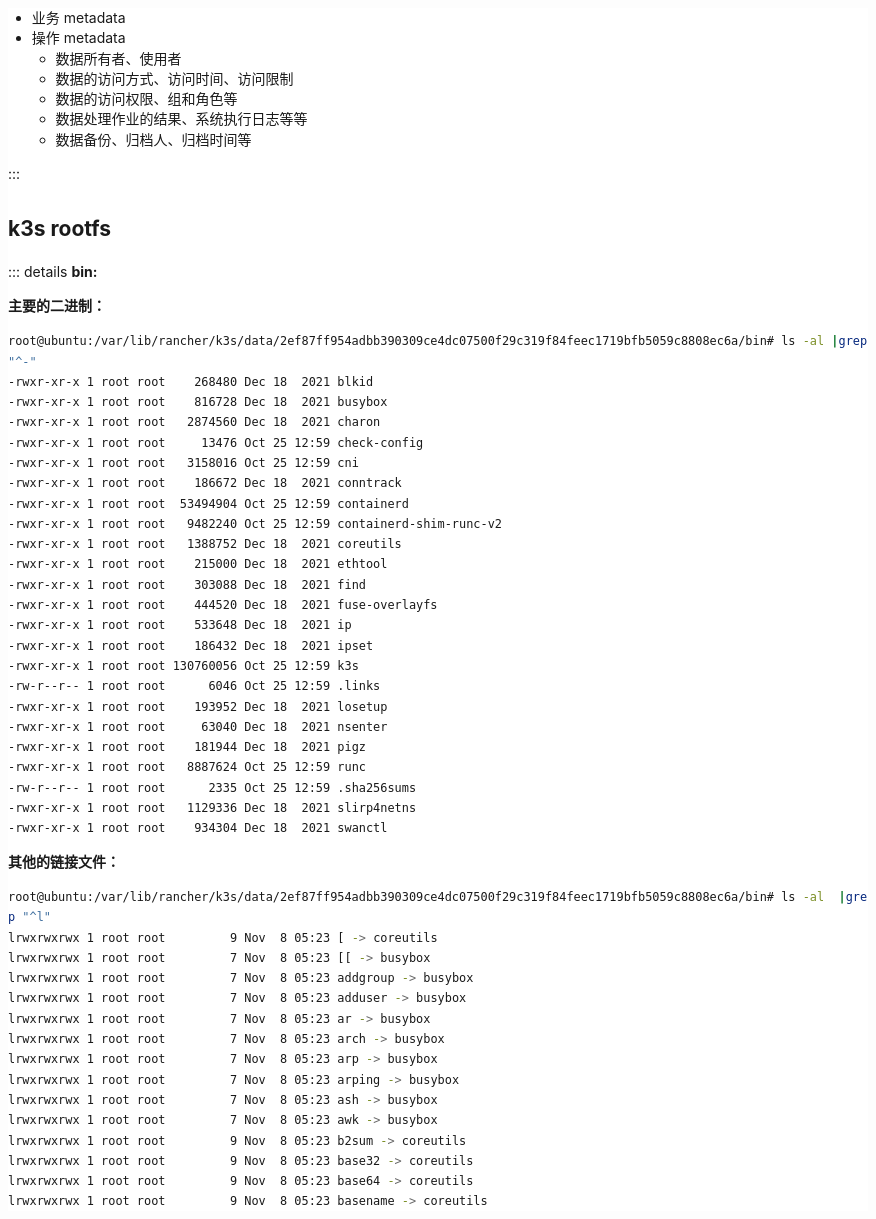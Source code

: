 + 业务 metadata
+ 操作 metadata
  + 数据所有者、使用者
  + 数据的访问方式、访问时间、访问限制
  + 数据的访问权限、组和角色等
  + 数据处理作业的结果、系统执行日志等等
  + 数据备份、归档人、归档时间等

:::



## k3s rootfs

::: details
**bin:**

**主要的二进制：**

```bash
root@ubuntu:/var/lib/rancher/k3s/data/2ef87ff954adbb390309ce4dc07500f29c319f84feec1719bfb5059c8808ec6a/bin# ls -al |grep "^-"
-rwxr-xr-x 1 root root    268480 Dec 18  2021 blkid
-rwxr-xr-x 1 root root    816728 Dec 18  2021 busybox
-rwxr-xr-x 1 root root   2874560 Dec 18  2021 charon
-rwxr-xr-x 1 root root     13476 Oct 25 12:59 check-config
-rwxr-xr-x 1 root root   3158016 Oct 25 12:59 cni
-rwxr-xr-x 1 root root    186672 Dec 18  2021 conntrack
-rwxr-xr-x 1 root root  53494904 Oct 25 12:59 containerd
-rwxr-xr-x 1 root root   9482240 Oct 25 12:59 containerd-shim-runc-v2
-rwxr-xr-x 1 root root   1388752 Dec 18  2021 coreutils
-rwxr-xr-x 1 root root    215000 Dec 18  2021 ethtool
-rwxr-xr-x 1 root root    303088 Dec 18  2021 find
-rwxr-xr-x 1 root root    444520 Dec 18  2021 fuse-overlayfs
-rwxr-xr-x 1 root root    533648 Dec 18  2021 ip
-rwxr-xr-x 1 root root    186432 Dec 18  2021 ipset
-rwxr-xr-x 1 root root 130760056 Oct 25 12:59 k3s
-rw-r--r-- 1 root root      6046 Oct 25 12:59 .links
-rwxr-xr-x 1 root root    193952 Dec 18  2021 losetup
-rwxr-xr-x 1 root root     63040 Dec 18  2021 nsenter
-rwxr-xr-x 1 root root    181944 Dec 18  2021 pigz
-rwxr-xr-x 1 root root   8887624 Oct 25 12:59 runc
-rw-r--r-- 1 root root      2335 Oct 25 12:59 .sha256sums
-rwxr-xr-x 1 root root   1129336 Dec 18  2021 slirp4netns
-rwxr-xr-x 1 root root    934304 Dec 18  2021 swanctl
```



**其他的链接文件：**

```bash
root@ubuntu:/var/lib/rancher/k3s/data/2ef87ff954adbb390309ce4dc07500f29c319f84feec1719bfb5059c8808ec6a/bin# ls -al  |grep "^l"
lrwxrwxrwx 1 root root         9 Nov  8 05:23 [ -> coreutils
lrwxrwxrwx 1 root root         7 Nov  8 05:23 [[ -> busybox
lrwxrwxrwx 1 root root         7 Nov  8 05:23 addgroup -> busybox
lrwxrwxrwx 1 root root         7 Nov  8 05:23 adduser -> busybox
lrwxrwxrwx 1 root root         7 Nov  8 05:23 ar -> busybox
lrwxrwxrwx 1 root root         7 Nov  8 05:23 arch -> busybox
lrwxrwxrwx 1 root root         7 Nov  8 05:23 arp -> busybox
lrwxrwxrwx 1 root root         7 Nov  8 05:23 arping -> busybox
lrwxrwxrwx 1 root root         7 Nov  8 05:23 ash -> busybox
lrwxrwxrwx 1 root root         7 Nov  8 05:23 awk -> busybox
lrwxrwxrwx 1 root root         9 Nov  8 05:23 b2sum -> coreutils
lrwxrwxrwx 1 root root         9 Nov  8 05:23 base32 -> coreutils
lrwxrwxrwx 1 root root         9 Nov  8 05:23 base64 -> coreutils
lrwxrwxrwx 1 root root         9 Nov  8 05:23 basename -> coreutils
```